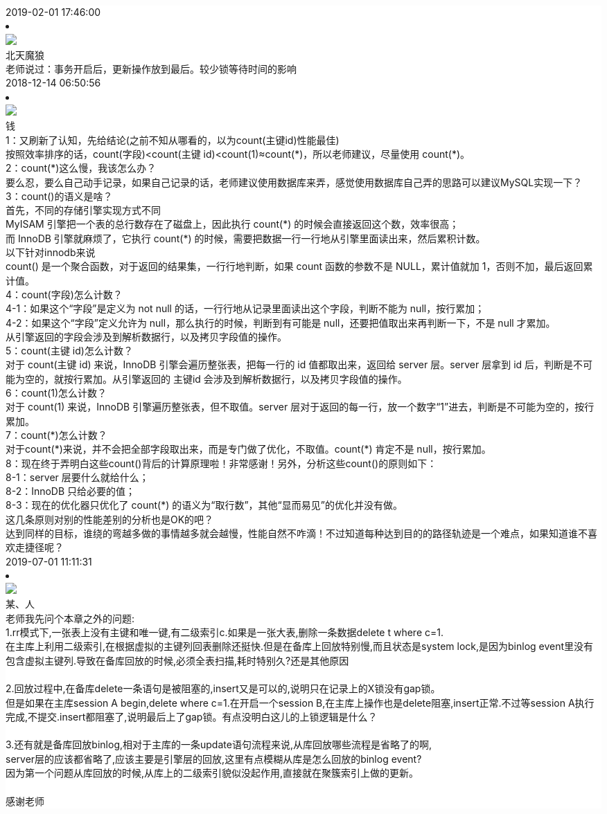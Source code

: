   <div class="_3klNVc4Z_0">
    <div class="_3Hkula0k_0">2019-02-01 17:46:00</div>
  </div>
</div>
</div>
</li>
<li>
<div class="_2sjJGcOH_0"><img src="https://static001.geekbang.org/account/avatar/00/12/21/30/8ecce1e1.jpg"
  class="_3FLYR4bF_0">
<div class="_36ChpWj4_0">
  <div class="_2zFoi7sd_0"><span>北天魔狼</span>
  </div>
  <div class="_2_QraFYR_0">老师说过：事务开启后，更新操作放到最后。较少锁等待时间的影响</div>
  <div class="_10o3OAxT_0">
    
  </div>
  <div class="_3klNVc4Z_0">
    <div class="_3Hkula0k_0">2018-12-14 06:50:56</div>
  </div>
</div>
</div>
</li>
<li>
<div class="_2sjJGcOH_0"><img src="https://static001.geekbang.org/account/avatar/00/0f/67/f4/9a1feb59.jpg"
  class="_3FLYR4bF_0">
<div class="_36ChpWj4_0">
  <div class="_2zFoi7sd_0"><span>钱</span>
  </div>
  <div class="_2_QraFYR_0">1：又刷新了认知，先给结论(之前不知从哪看的，以为count(主键id)性能最佳)<br>按照效率排序的话，count(字段)&lt;count(主键 id)&lt;count(1)≈count(*)，所以老师建议，尽量使用 count(*)。<br>2：count(*)这么慢，我该怎么办？<br>要么忍，要么自己动手记录，如果自己记录的话，老师建议使用数据库来弄，感觉使用数据库自己弄的思路可以建议MySQL实现一下？<br>3：count()的语义是啥？<br>首先，不同的存储引擎实现方式不同<br>MyISAM 引擎把一个表的总行数存在了磁盘上，因此执行 count(*) 的时候会直接返回这个数，效率很高；<br>而 InnoDB 引擎就麻烦了，它执行 count(*) 的时候，需要把数据一行一行地从引擎里面读出来，然后累积计数。<br>以下针对innodb来说<br>count() 是一个聚合函数，对于返回的结果集，一行行地判断，如果 count 函数的参数不是 NULL，累计值就加 1，否则不加，最后返回累计值。<br>4：count(字段)怎么计数？<br>4-1：如果这个“字段”是定义为 not null 的话，一行行地从记录里面读出这个字段，判断不能为 null，按行累加；<br>4-2：如果这个“字段”定义允许为 null，那么执行的时候，判断到有可能是 null，还要把值取出来再判断一下，不是 null 才累加。<br>从引擎返回的字段会涉及到解析数据行，以及拷贝字段值的操作。<br>5：count(主键 id)怎么计数？<br>对于 count(主键 id) 来说，InnoDB 引擎会遍历整张表，把每一行的 id 值都取出来，返回给 server 层。server 层拿到 id 后，判断是不可能为空的，就按行累加。从引擎返回的 主键id 会涉及到解析数据行，以及拷贝字段值的操作。<br>6：count(1)怎么计数？<br>对于 count(1) 来说，InnoDB 引擎遍历整张表，但不取值。server 层对于返回的每一行，放一个数字“1”进去，判断是不可能为空的，按行累加。<br>7：count(*)怎么计数？<br>对于count(*)来说，并不会把全部字段取出来，而是专门做了优化，不取值。count(*) 肯定不是 null，按行累加。<br>8：现在终于弄明白这些count()背后的计算原理啦！非常感谢！另外，分析这些count()的原则如下：<br>8-1：server 层要什么就给什么；<br>8-2：InnoDB 只给必要的值；<br>8-3：现在的优化器只优化了 count(*) 的语义为“取行数”，其他“显而易见”的优化并没有做。<br>这几条原则对别的性能差别的分析也是OK的吧？<br>达到同样的目标，谁绕的弯越多做的事情越多就会越慢，性能自然不咋滴！不过知道每种达到目的的路径轨迹是一个难点，如果知道谁不喜欢走捷径呢？</div>
  <div class="_10o3OAxT_0">
    
  </div>
  <div class="_3klNVc4Z_0">
    <div class="_3Hkula0k_0">2019-07-01 11:11:31</div>
  </div>
</div>
</div>
</li>
<li>
<div class="_2sjJGcOH_0"><img src="https://static001.geekbang.org/account/avatar/00/13/f8/70/f3a33a14.jpg"
  class="_3FLYR4bF_0">
<div class="_36ChpWj4_0">
  <div class="_2zFoi7sd_0"><span>某、人</span>
  </div>
  <div class="_2_QraFYR_0">老师我先问个本章之外的问题:<br>1.rr模式下,一张表上没有主键和唯一键,有二级索引c.如果是一张大表,删除一条数据delete t where c=1.<br>在主库上利用二级索引,在根据虚拟的主键列回表删除还挺快.但是在备库上回放特别慢,而且状态是system lock,是因为binlog event里没有包含虚拟主键列.导致在备库回放的时候,必须全表扫描,耗时特别久?还是其他原因<br><br>2.回放过程中,在备库delete一条语句是被阻塞的,insert又是可以的,说明只在记录上的X锁没有gap锁。<br>但是如果在主库session A begin,delete where c=1.在开启一个session B,在主库上操作也是delete阻塞,insert正常.不过等session A执行完成,不提交.insert都阻塞了,说明最后上了gap锁。有点没明白这儿的上锁逻辑是什么？<br><br>3.还有就是备库回放binlog,相对于主库的一条update语句流程来说,从库回放哪些流程是省略了的啊,<br>server层的应该都省略了,应该主要是引擎层的回放,这里有点模糊从库是怎么回放的binlog event?<br>因为第一个问题从库回放的时候,从库上的二级索引貌似没起作用,直接就在聚簇索引上做的更新。<br><br>感谢老师</div>